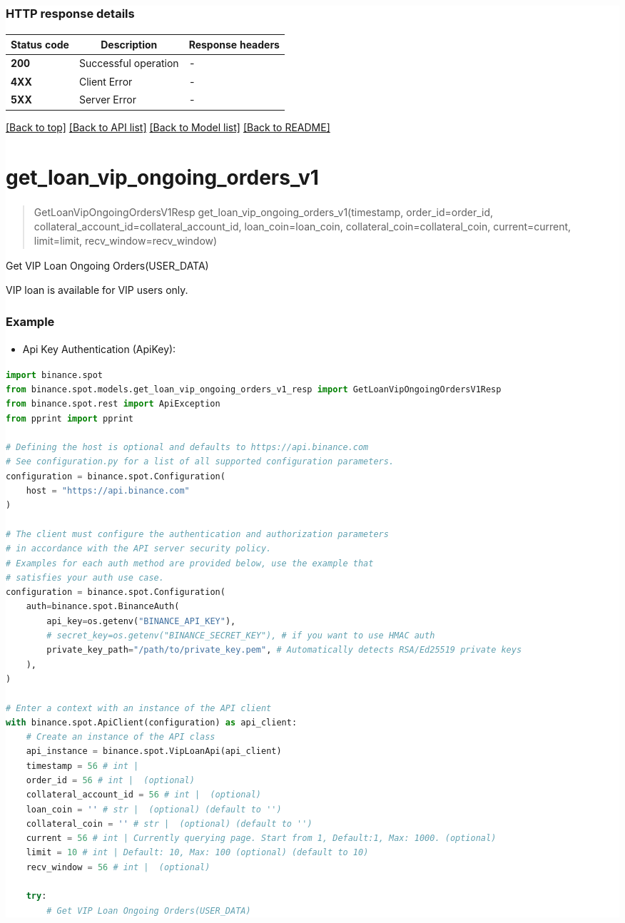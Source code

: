 ### HTTP response details

| Status code | Description | Response headers |
|-------------|-------------|------------------|
**200** | Successful operation |  -  |
**4XX** | Client Error |  -  |
**5XX** | Server Error |  -  |

[[Back to top]](#) [[Back to API list]](../README.md#documentation-for-api-endpoints) [[Back to Model list]](../README.md#documentation-for-models) [[Back to README]](../README.md)

# **get_loan_vip_ongoing_orders_v1**
> GetLoanVipOngoingOrdersV1Resp get_loan_vip_ongoing_orders_v1(timestamp, order_id=order_id, collateral_account_id=collateral_account_id, loan_coin=loan_coin, collateral_coin=collateral_coin, current=current, limit=limit, recv_window=recv_window)

Get VIP Loan Ongoing Orders(USER_DATA)

VIP loan is available for VIP users only.

### Example

* Api Key Authentication (ApiKey):

```python
import binance.spot
from binance.spot.models.get_loan_vip_ongoing_orders_v1_resp import GetLoanVipOngoingOrdersV1Resp
from binance.spot.rest import ApiException
from pprint import pprint

# Defining the host is optional and defaults to https://api.binance.com
# See configuration.py for a list of all supported configuration parameters.
configuration = binance.spot.Configuration(
    host = "https://api.binance.com"
)

# The client must configure the authentication and authorization parameters
# in accordance with the API server security policy.
# Examples for each auth method are provided below, use the example that
# satisfies your auth use case.
configuration = binance.spot.Configuration(
    auth=binance.spot.BinanceAuth(
        api_key=os.getenv("BINANCE_API_KEY"),
        # secret_key=os.getenv("BINANCE_SECRET_KEY"), # if you want to use HMAC auth
        private_key_path="/path/to/private_key.pem", # Automatically detects RSA/Ed25519 private keys
    ),
)

# Enter a context with an instance of the API client
with binance.spot.ApiClient(configuration) as api_client:
    # Create an instance of the API class
    api_instance = binance.spot.VipLoanApi(api_client)
    timestamp = 56 # int | 
    order_id = 56 # int |  (optional)
    collateral_account_id = 56 # int |  (optional)
    loan_coin = '' # str |  (optional) (default to '')
    collateral_coin = '' # str |  (optional) (default to '')
    current = 56 # int | Currently querying page. Start from 1, Default:1, Max: 1000. (optional)
    limit = 10 # int | Default: 10, Max: 100 (optional) (default to 10)
    recv_window = 56 # int |  (optional)

    try:
        # Get VIP Loan Ongoing Orders(USER_DATA)
```